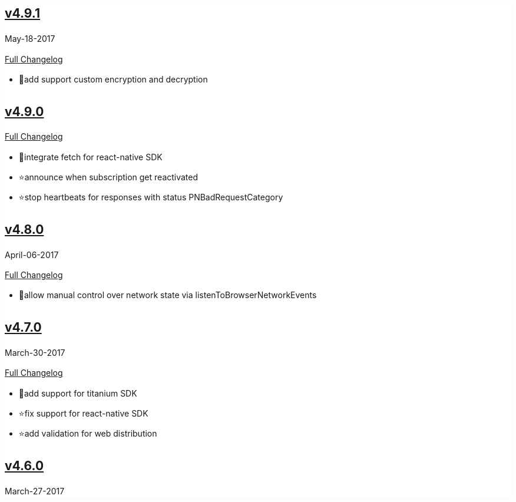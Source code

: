 


## [v4.9.1](https://github.com/pubnub/javascript/tree/v4.9.1)
  May-18-2017


  [Full Changelog](https://github.com/pubnub/javascript/compare/v4.9.0...v4.9.1)

- 🌟add support custom encryption and decryption




## [v4.9.0](https://github.com/pubnub/javascript/tree/v4.9.0)


  [Full Changelog](https://github.com/pubnub/javascript/compare/v4.8.0...v4.9.0)

- 🌟integrate fetch for react-native SDK



- ⭐announce when subscription get reactivated


- ⭐stop heartbeats for responses with status PNBadRequestCategory



## [v4.8.0](https://github.com/pubnub/javascript/tree/v4.8.0)
  April-06-2017


  [Full Changelog](https://github.com/pubnub/javascript/compare/v4.7.0...v4.8.0)

- 🌟allow manual control over network state via listenToBrowserNetworkEvents




## [v4.7.0](https://github.com/pubnub/javascript/tree/v4.7.0)
  March-30-2017


  [Full Changelog](https://github.com/pubnub/javascript/compare/v4.6.0...v4.7.0)

- 🌟add support for titanium SDK



- ⭐fix support for react-native SDK


- ⭐add validation for web distribution



## [v4.6.0](https://github.com/pubnub/javascript/tree/v4.6.0)
  March-27-2017
